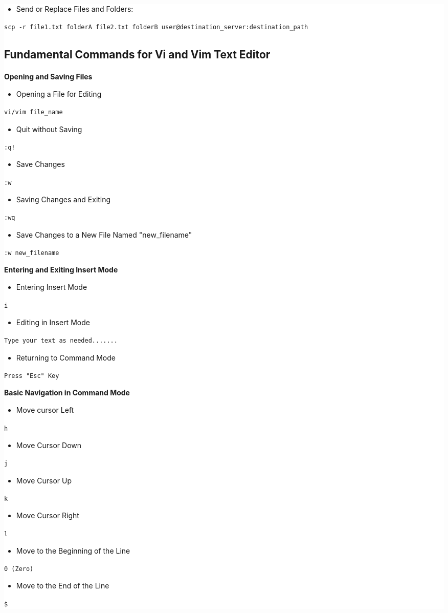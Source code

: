 - Send or Replace Files and Folders:
```
scp -r file1.txt folderA file2.txt folderB user@destination_server:destination_path
```

## Fundamental Commands for Vi and Vim Text Editor

**Opening and Saving Files**

- Opening a File for Editing
```
vi/vim file_name
```
- Quit without Saving
```
:q!
```
- Save Changes
```
:w
```
- Saving Changes and Exiting
```
:wq
```
- Save Changes to a New File Named "new_filename"
```
:w new_filename
```

**Entering and Exiting Insert Mode**

- Entering Insert Mode
```
i
```
- Editing in Insert Mode
   
```
Type your text as needed.......
```

- Returning to Command Mode
```
Press "Esc" Key
```

**Basic Navigation in Command Mode**

- Move cursor Left
```
h
```
- Move Cursor Down
```
j
```
- Move Cursor Up
```
k
```
- Move Cursor Right
```
l
```
- Move to the Beginning of the Line
```
0 (Zero)
```
- Move to the End of the Line
```
$
```